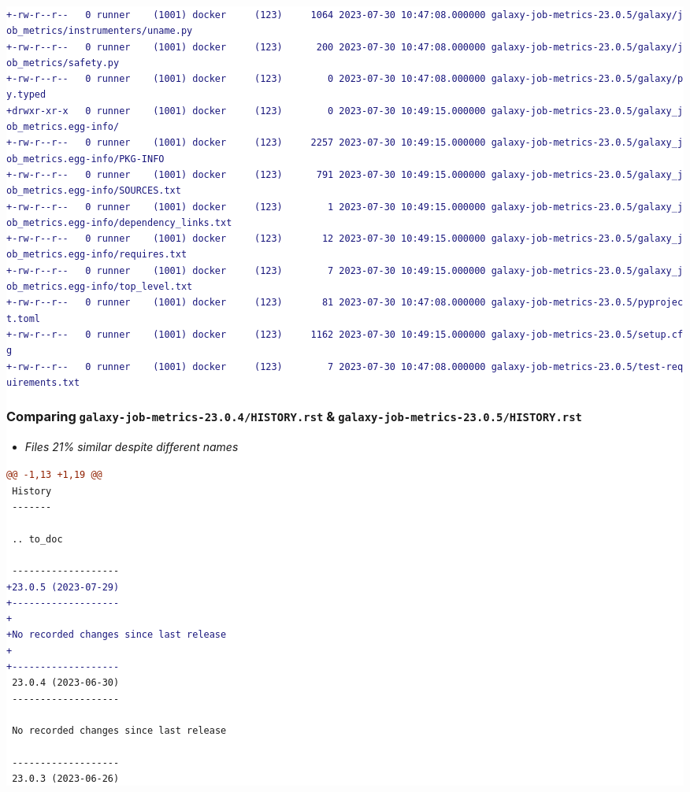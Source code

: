 ```diff
+-rw-r--r--   0 runner    (1001) docker     (123)     1064 2023-07-30 10:47:08.000000 galaxy-job-metrics-23.0.5/galaxy/job_metrics/instrumenters/uname.py
+-rw-r--r--   0 runner    (1001) docker     (123)      200 2023-07-30 10:47:08.000000 galaxy-job-metrics-23.0.5/galaxy/job_metrics/safety.py
+-rw-r--r--   0 runner    (1001) docker     (123)        0 2023-07-30 10:47:08.000000 galaxy-job-metrics-23.0.5/galaxy/py.typed
+drwxr-xr-x   0 runner    (1001) docker     (123)        0 2023-07-30 10:49:15.000000 galaxy-job-metrics-23.0.5/galaxy_job_metrics.egg-info/
+-rw-r--r--   0 runner    (1001) docker     (123)     2257 2023-07-30 10:49:15.000000 galaxy-job-metrics-23.0.5/galaxy_job_metrics.egg-info/PKG-INFO
+-rw-r--r--   0 runner    (1001) docker     (123)      791 2023-07-30 10:49:15.000000 galaxy-job-metrics-23.0.5/galaxy_job_metrics.egg-info/SOURCES.txt
+-rw-r--r--   0 runner    (1001) docker     (123)        1 2023-07-30 10:49:15.000000 galaxy-job-metrics-23.0.5/galaxy_job_metrics.egg-info/dependency_links.txt
+-rw-r--r--   0 runner    (1001) docker     (123)       12 2023-07-30 10:49:15.000000 galaxy-job-metrics-23.0.5/galaxy_job_metrics.egg-info/requires.txt
+-rw-r--r--   0 runner    (1001) docker     (123)        7 2023-07-30 10:49:15.000000 galaxy-job-metrics-23.0.5/galaxy_job_metrics.egg-info/top_level.txt
+-rw-r--r--   0 runner    (1001) docker     (123)       81 2023-07-30 10:47:08.000000 galaxy-job-metrics-23.0.5/pyproject.toml
+-rw-r--r--   0 runner    (1001) docker     (123)     1162 2023-07-30 10:49:15.000000 galaxy-job-metrics-23.0.5/setup.cfg
+-rw-r--r--   0 runner    (1001) docker     (123)        7 2023-07-30 10:47:08.000000 galaxy-job-metrics-23.0.5/test-requirements.txt
```

### Comparing `galaxy-job-metrics-23.0.4/HISTORY.rst` & `galaxy-job-metrics-23.0.5/HISTORY.rst`

 * *Files 21% similar despite different names*

```diff
@@ -1,13 +1,19 @@
 History
 -------
 
 .. to_doc
 
 -------------------
+23.0.5 (2023-07-29)
+-------------------
+
+No recorded changes since last release
+
+-------------------
 23.0.4 (2023-06-30)
 -------------------
 
 No recorded changes since last release
 
 -------------------
 23.0.3 (2023-06-26)
```
